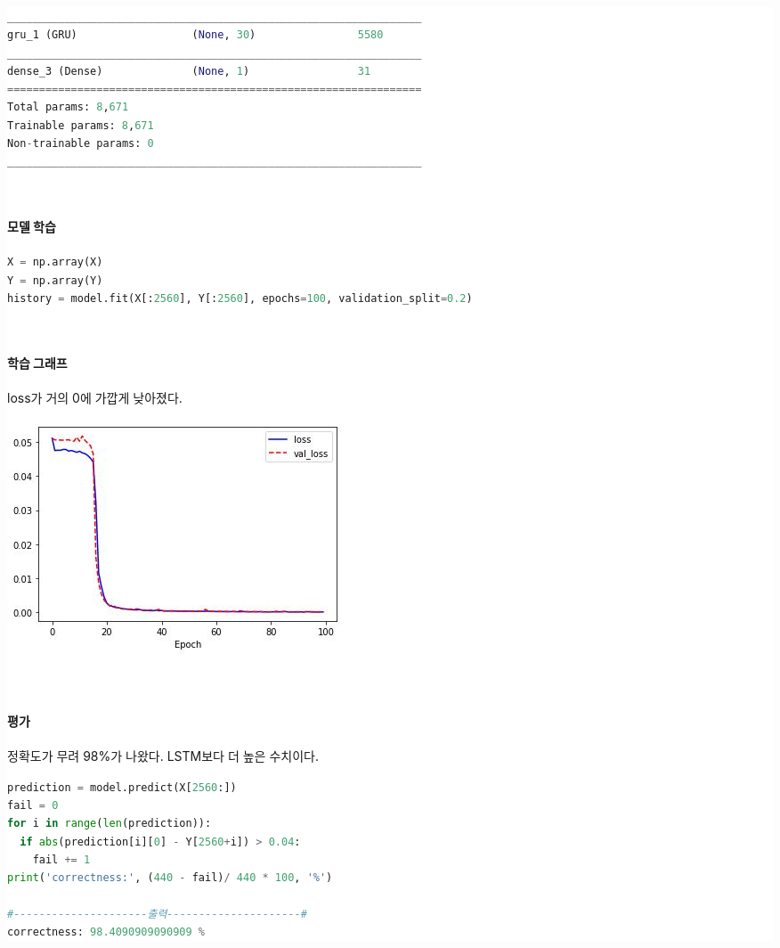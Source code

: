 ```python
_________________________________________________________________
gru_1 (GRU)                  (None, 30)                5580      
_________________________________________________________________
dense_3 (Dense)              (None, 1)                 31        
=================================================================
Total params: 8,671
Trainable params: 8,671
Non-trainable params: 0
_________________________________________________________________

```

<br>

#### 모델 학습

```python
X = np.array(X)
Y = np.array(Y)
history = model.fit(X[:2560], Y[:2560], epochs=100, validation_split=0.2)

```

<br>

#### 학습 그래프

loss가 거의 0에 가깝게 낮아졌다.

![](https://github.com/SUNGBEOMCHOI/SungBeomChoi.github.io/blob/master/assets/img/posts/2021-03-06-ch7_RNN/fig9.JPG?raw=true)

<br>

#### 평가

정확도가 무려 98%가 나왔다. LSTM보다 더 높은 수치이다.

```python
prediction = model.predict(X[2560:])
fail = 0
for i in range(len(prediction)):
  if abs(prediction[i][0] - Y[2560+i]) > 0.04:
    fail += 1
print('correctness:', (440 - fail)/ 440 * 100, '%')

#---------------------출력---------------------#
correctness: 98.4090909090909 %

```
